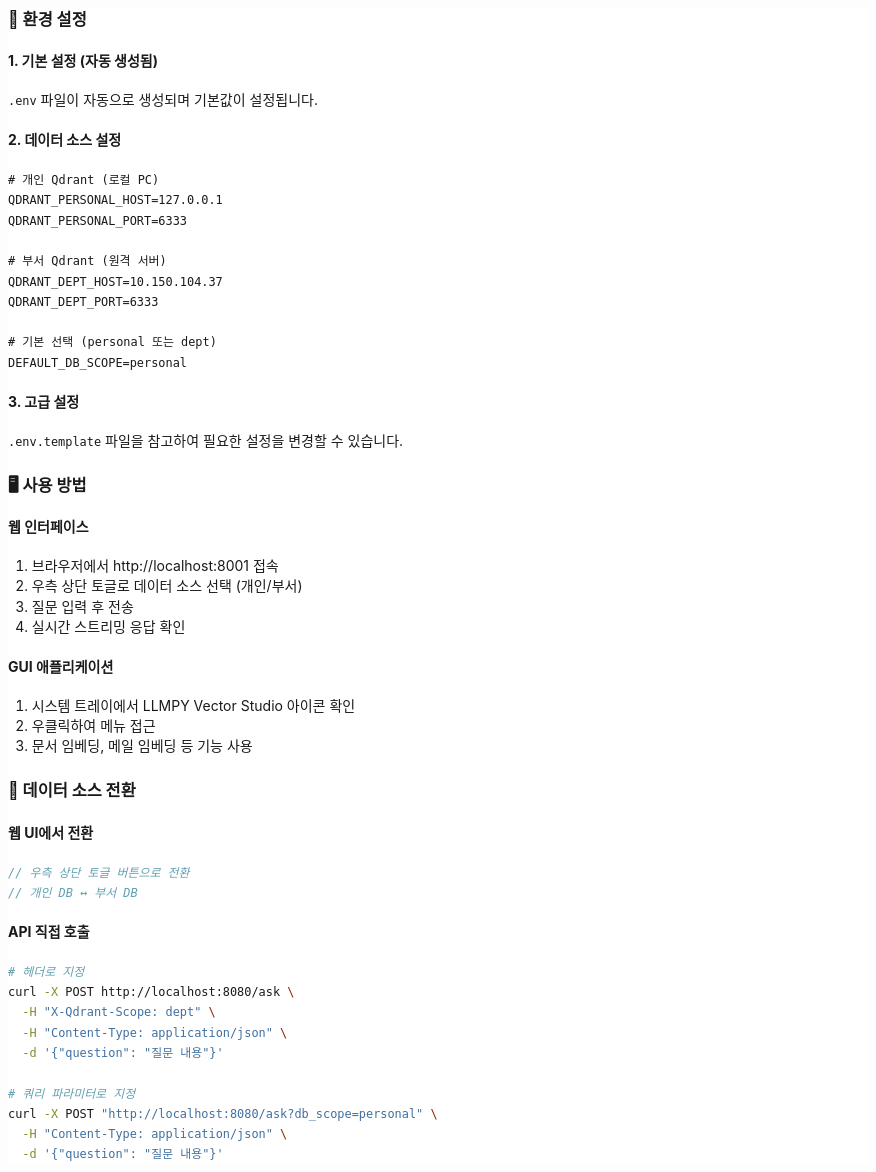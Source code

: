 ### 🔧 환경 설정

#### 1. 기본 설정 (자동 생성됨)
`.env` 파일이 자동으로 생성되며 기본값이 설정됩니다.

#### 2. 데이터 소스 설정
```env
# 개인 Qdrant (로컬 PC)
QDRANT_PERSONAL_HOST=127.0.0.1
QDRANT_PERSONAL_PORT=6333

# 부서 Qdrant (원격 서버)
QDRANT_DEPT_HOST=10.150.104.37
QDRANT_DEPT_PORT=6333

# 기본 선택 (personal 또는 dept)
DEFAULT_DB_SCOPE=personal
```

#### 3. 고급 설정
`.env.template` 파일을 참고하여 필요한 설정을 변경할 수 있습니다.

### 🖥️ 사용 방법

#### 웹 인터페이스
1. 브라우저에서 http://localhost:8001 접속
2. 우측 상단 토글로 데이터 소스 선택 (개인/부서)
3. 질문 입력 후 전송
4. 실시간 스트리밍 응답 확인

#### GUI 애플리케이션
1. 시스템 트레이에서 LLMPY Vector Studio 아이콘 확인
2. 우클릭하여 메뉴 접근
3. 문서 임베딩, 메일 임베딩 등 기능 사용

### 🔄 데이터 소스 전환

#### 웹 UI에서 전환
```javascript
// 우측 상단 토글 버튼으로 전환
// 개인 DB ↔ 부서 DB
```

#### API 직접 호출
```bash
# 헤더로 지정
curl -X POST http://localhost:8080/ask \
  -H "X-Qdrant-Scope: dept" \
  -H "Content-Type: application/json" \
  -d '{"question": "질문 내용"}'

# 쿼리 파라미터로 지정
curl -X POST "http://localhost:8080/ask?db_scope=personal" \
  -H "Content-Type: application/json" \
  -d '{"question": "질문 내용"}'
```
